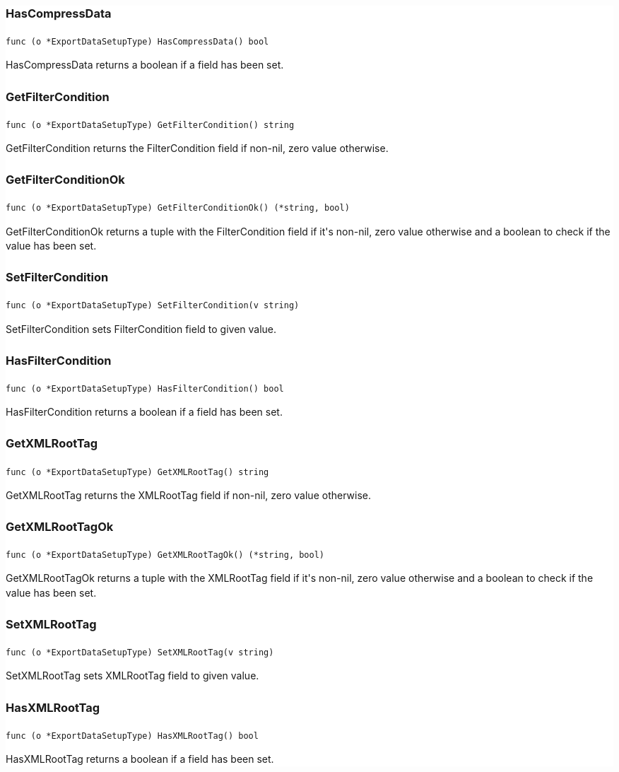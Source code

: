 ### HasCompressData

`func (o *ExportDataSetupType) HasCompressData() bool`

HasCompressData returns a boolean if a field has been set.

### GetFilterCondition

`func (o *ExportDataSetupType) GetFilterCondition() string`

GetFilterCondition returns the FilterCondition field if non-nil, zero value otherwise.

### GetFilterConditionOk

`func (o *ExportDataSetupType) GetFilterConditionOk() (*string, bool)`

GetFilterConditionOk returns a tuple with the FilterCondition field if it's non-nil, zero value otherwise
and a boolean to check if the value has been set.

### SetFilterCondition

`func (o *ExportDataSetupType) SetFilterCondition(v string)`

SetFilterCondition sets FilterCondition field to given value.

### HasFilterCondition

`func (o *ExportDataSetupType) HasFilterCondition() bool`

HasFilterCondition returns a boolean if a field has been set.

### GetXMLRootTag

`func (o *ExportDataSetupType) GetXMLRootTag() string`

GetXMLRootTag returns the XMLRootTag field if non-nil, zero value otherwise.

### GetXMLRootTagOk

`func (o *ExportDataSetupType) GetXMLRootTagOk() (*string, bool)`

GetXMLRootTagOk returns a tuple with the XMLRootTag field if it's non-nil, zero value otherwise
and a boolean to check if the value has been set.

### SetXMLRootTag

`func (o *ExportDataSetupType) SetXMLRootTag(v string)`

SetXMLRootTag sets XMLRootTag field to given value.

### HasXMLRootTag

`func (o *ExportDataSetupType) HasXMLRootTag() bool`

HasXMLRootTag returns a boolean if a field has been set.
